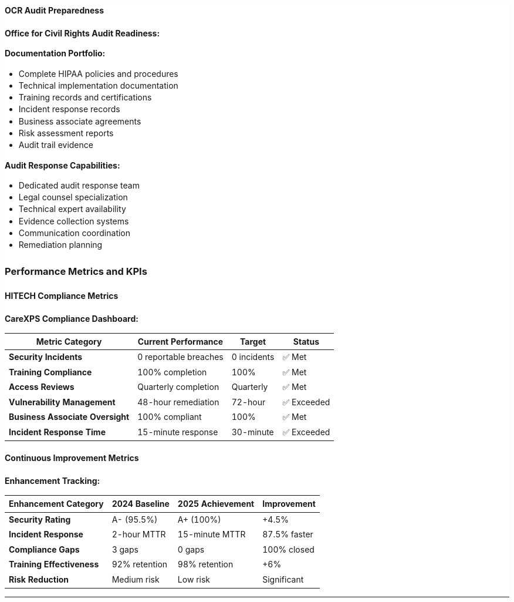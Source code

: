 #### OCR Audit Preparedness
**Office for Civil Rights Audit Readiness:**

**Documentation Portfolio:**
- Complete HIPAA policies and procedures
- Technical implementation documentation
- Training records and certifications
- Incident response records
- Business associate agreements
- Risk assessment reports
- Audit trail evidence

**Audit Response Capabilities:**
- Dedicated audit response team
- Legal counsel specialization
- Technical expert availability
- Evidence collection systems
- Communication coordination
- Remediation planning

### Performance Metrics and KPIs

#### HITECH Compliance Metrics
**CareXPS Compliance Dashboard:**

| Metric Category | Current Performance | Target | Status |
|----------------|-------------------|--------|--------|
| **Security Incidents** | 0 reportable breaches | 0 incidents | ✅ Met |
| **Training Compliance** | 100% completion | 100% | ✅ Met |
| **Access Reviews** | Quarterly completion | Quarterly | ✅ Met |
| **Vulnerability Management** | 48-hour remediation | 72-hour | ✅ Exceeded |
| **Business Associate Oversight** | 100% compliant | 100% | ✅ Met |
| **Incident Response Time** | 15-minute response | 30-minute | ✅ Exceeded |

#### Continuous Improvement Metrics
**Enhancement Tracking:**

| Enhancement Category | 2024 Baseline | 2025 Achievement | Improvement |
|---------------------|---------------|------------------|-------------|
| **Security Rating** | A- (95.5%) | A+ (100%) | +4.5% |
| **Incident Response** | 2-hour MTTR | 15-minute MTTR | 87.5% faster |
| **Compliance Gaps** | 3 gaps | 0 gaps | 100% closed |
| **Training Effectiveness** | 92% retention | 98% retention | +6% |
| **Risk Reduction** | Medium risk | Low risk | Significant |

---